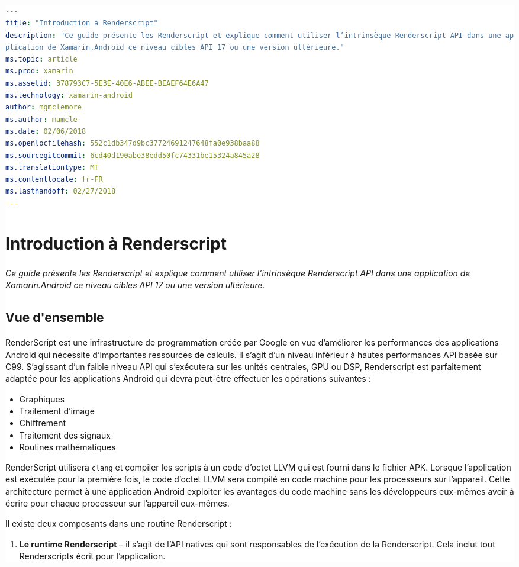 ```yaml
---
title: "Introduction à Renderscript"
description: "Ce guide présente les Renderscript et explique comment utiliser l’intrinsèque Renderscript API dans une application de Xamarin.Android ce niveau cibles API 17 ou une version ultérieure."
ms.topic: article
ms.prod: xamarin
ms.assetid: 378793C7-5E3E-40E6-ABEE-BEAEF64E6A47
ms.technology: xamarin-android
author: mgmclemore
ms.author: mamcle
ms.date: 02/06/2018
ms.openlocfilehash: 552c1db347d9bc37724691247648fa0e938baa88
ms.sourcegitcommit: 6cd40d190abe38edd50fc74331be15324a845a28
ms.translationtype: MT
ms.contentlocale: fr-FR
ms.lasthandoff: 02/27/2018
---
```

# <a name="an-introduction-to-renderscript"></a>Introduction à Renderscript

_Ce guide présente les Renderscript et explique comment utiliser l’intrinsèque Renderscript API dans une application de Xamarin.Android ce niveau cibles API 17 ou une version ultérieure._

## <a name="overview"></a>Vue d'ensemble

RenderScript est une infrastructure de programmation créée par Google en vue d’améliorer les performances des applications Android qui nécessite d’importantes ressources de calculs. Il s’agit d’un niveau inférieur à hautes performances API basée sur [C99](http://en.wikipedia.org/wiki/C99). S’agissant d’un faible niveau API qui s’exécutera sur les unités centrales, GPU ou DSP, Renderscript est parfaitement adaptée pour les applications Android qui devra peut-être effectuer les opérations suivantes :

* Graphiques
* Traitement d’image
* Chiffrement
* Traitement des signaux
* Routines mathématiques

RenderScript utilisera `clang` et compiler les scripts à un code d’octet LLVM qui est fourni dans le fichier APK. Lorsque l’application est exécutée pour la première fois, le code d’octet LLVM sera compilé en code machine pour les processeurs sur l’appareil. Cette architecture permet à une application Android exploiter les avantages du code machine sans les développeurs eux-mêmes avoir à écrire pour chaque processeur sur l’appareil eux-mêmes.

Il existe deux composants dans une routine Renderscript :

1. **Le runtime Renderscript** &ndash; il s’agit de l’API natives qui sont responsables de l’exécution de la Renderscript. Cela inclut tout Renderscripts écrit pour l’application.
